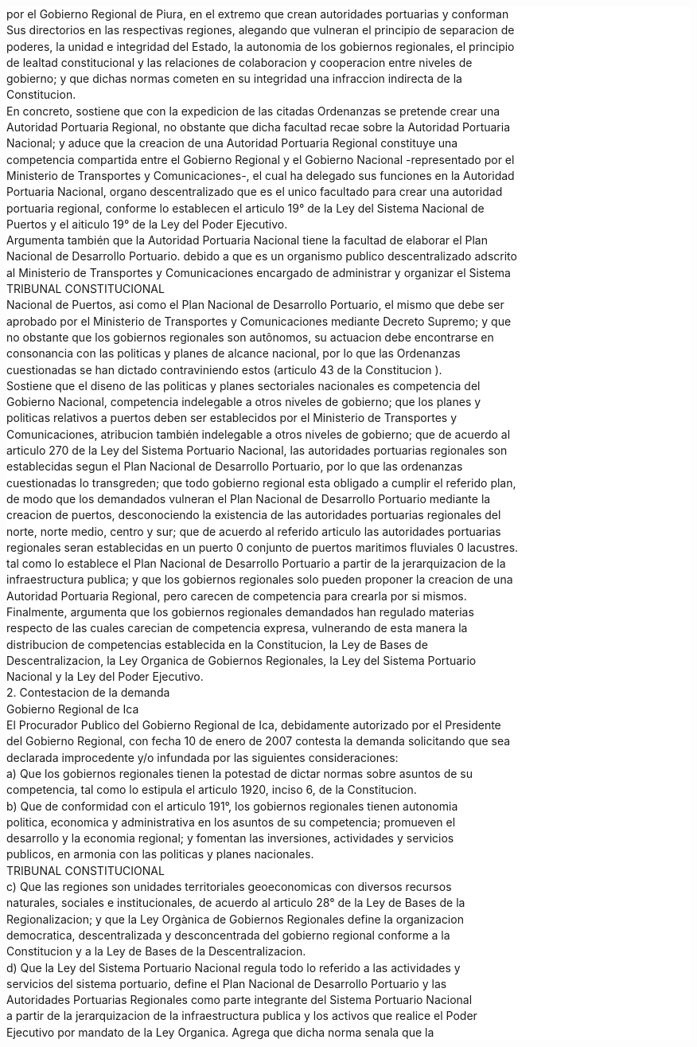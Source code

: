 por el Gobierno Regional de Piura, en el extremo que crean autoridades portuarias y conforman  
Sus directorios en las respectivas regiones, alegando que vulneran el principio de separacion de  
poderes, la unidad e integridad del Estado, la autonomia de los gobiernos regionales, el principio  
de lealtad constitucional y las relaciones de colaboracion y cooperacion entre niveles de  
gobierno; y que dichas normas cometen en su integridad una infraccion indirecta de la  
Constitucion.  
En concreto, sostiene que con la expedicion de las citadas Ordenanzas se pretende crear una  
Autoridad Portuaria Regional, no obstante que dicha facultad recae sobre la Autoridad Portuaria  
Nacional; y aduce que la creacion de una Autoridad Portuaria Regional constituye una  
competencia compartida entre el Gobierno Regional y el Gobierno Nacional -representado por el  
Ministerio de Transportes y Comunicaciones-, el cual ha delegado sus funciones en la Autoridad  
Portuaria Nacional, organo descentralizado que es el unico facultado para crear una autoridad  
portuaria regional, conforme lo establecen el articulo 19° de la Ley del Sistema Nacional de  
Puertos y el aiticulo 19° de la Ley del Poder Ejecutivo.  
Argumenta también que la Autoridad Portuaria Nacional tiene la facultad de elaborar el Plan  
Nacional de Desarrollo Portuario. debido a que es un organismo publico descentralizado adscrito  
al Ministerio de Transportes y Comunicaciones encargado de administrar y organizar el Sistema  
TRIBUNAL CONSTITUCIONAL  
Nacional de Puertos, asi como el Plan Nacional de Desarrollo Portuario, el mismo que debe ser  
aprobado por el Ministerio de Transportes y Comunicaciones mediante Decreto Supremo; y que  
no obstante que los gobiernos regionales son autônomos, su actuacion debe encontrarse en  
consonancia con las politicas y planes de alcance nacional, por lo que las Ordenanzas  
cuestionadas se han dictado contraviniendo estos (articulo 43 de la Constitucion ).  
Sostiene que el diseno de las politicas y planes sectoriales nacionales es competencia del  
Gobierno Nacional, competencia indelegable a otros niveles de gobierno; que los planes y  
politicas relativos a puertos deben ser establecidos por el Ministerio de Transportes y  
Comunicaciones, atribucion también indelegable a otros niveles de gobierno; que de acuerdo al  
articulo 270 de la Ley del Sistema Portuario Nacional, las autoridades portuarias regionales son  
establecidas segun el Plan Nacional de Desarrollo Portuario, por lo que las ordenanzas  
cuestionadas lo transgreden; que todo gobierno regional esta obligado a cumplir el referido plan,  
de modo que los demandados vulneran el Plan Nacional de Desarrollo Portuario mediante la  
creacion de puertos, desconociendo la existencia de las autoridades portuarias regionales del  
norte, norte medio, centro y sur; que de acuerdo al referido articulo las autoridades portuarias  
regionales seran establecidas en un puerto 0 conjunto de puertos maritimos fluviales 0 lacustres.  
tal como lo establece el Plan Nacional de Desarrollo Portuario a partir de la jerarquizacion de la  
infraestructura publica; y que los gobiernos regionales solo pueden proponer la creacion de una  
Autoridad Portuaria Regional, pero carecen de competencia para crearla por si mismos.  
Finalmente, argumenta que los gobiernos regionales demandados han regulado materias  
respecto de las cuales carecian de competencia expresa, vulnerando de esta manera la  
distribucion de competencias establecida en la Constitucion, la Ley de Bases de  
Descentralizacion, la Ley Organica de Gobiernos Regionales, la Ley del Sistema Portuario  
Nacional y la Ley del Poder Ejecutivo.  
2. Contestacion de la demanda  
Gobierno Regional de Ica  
El Procurador Publico del Gobierno Regional de Ica, debidamente autorizado por el Presidente  
del Gobierno Regional, con fecha 10 de enero de 2007 contesta la demanda solicitando que sea  
declarada improcedente y/o infundada por las siguientes consideraciones:  
a) Que los gobiernos regionales tienen la potestad de dictar normas sobre asuntos de su  
competencia, tal como lo estipula el articulo 1920, inciso 6, de la Constitucion.  
b) Que de conformidad con el articulo 191°, los gobiernos regionales tienen autonomia  
politica, economica y administrativa en los asuntos de su competencia; promueven el  
desarrollo y la economia regional; y fomentan las inversiones, actividades y servicios  
publicos, en armonia con las politicas y planes nacionales.  
TRIBUNAL CONSTITUCIONAL  
c) Que las regiones son unidades territoriales geoeconomicas con diversos recursos  
naturales, sociales e institucionales, de acuerdo al articulo 28° de la Ley de Bases de la  
Regionalizacion; y que la Ley Orgànica de Gobiernos Regionales define la organizacion  
democratica, descentralizada y desconcentrada del gobierno regional conforme a la  
Constitucion y a la Ley de Bases de la Descentralizacion.  
d) Que la Ley del Sistema Portuario Nacional regula todo lo referido a las actividades y  
servicios del sistema portuario, define el Plan Nacional de Desarrollo Portuario y las  
Autoridades Portuarias Regionales como parte integrante del Sistema Portuario Nacional  
a partir de la jerarquizacion de la infraestructura publica y los activos que realice el Poder  
Ejecutivo por mandato de la Ley Organica. Agrega que dicha norma senala que la  